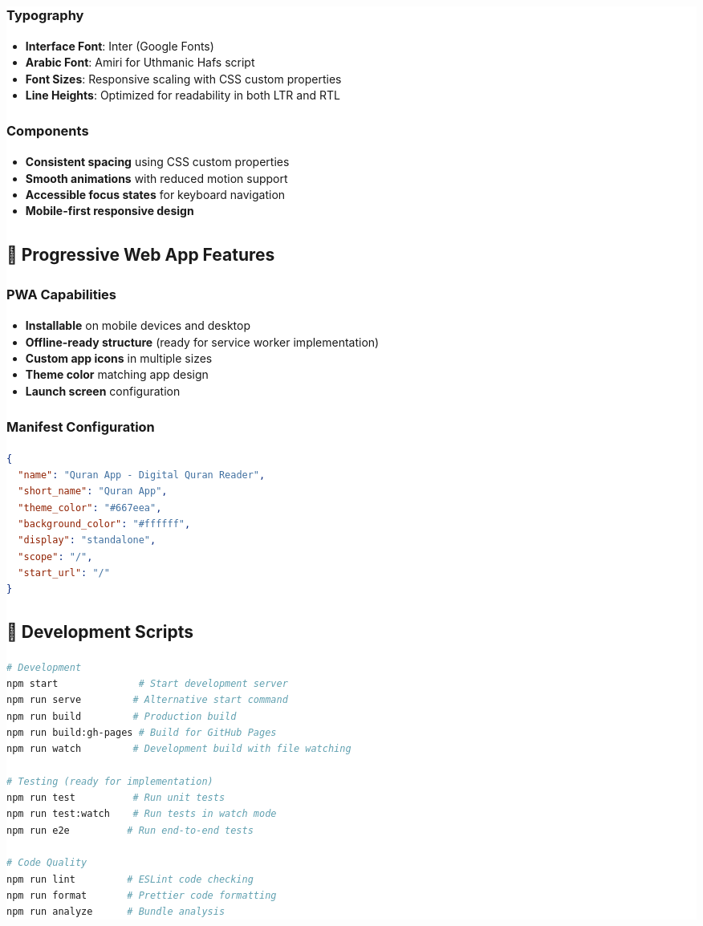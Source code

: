 ### **Typography**
- **Interface Font**: Inter (Google Fonts)
- **Arabic Font**: Amiri for Uthmanic Hafs script
- **Font Sizes**: Responsive scaling with CSS custom properties
- **Line Heights**: Optimized for readability in both LTR and RTL

### **Components**
- **Consistent spacing** using CSS custom properties
- **Smooth animations** with reduced motion support
- **Accessible focus states** for keyboard navigation
- **Mobile-first responsive design**

## 📱 Progressive Web App Features

### **PWA Capabilities**
- **Installable** on mobile devices and desktop
- **Offline-ready structure** (ready for service worker implementation)
- **Custom app icons** in multiple sizes
- **Theme color** matching app design
- **Launch screen** configuration

### **Manifest Configuration**
```json
{
  "name": "Quran App - Digital Quran Reader",
  "short_name": "Quran App",
  "theme_color": "#667eea",
  "background_color": "#ffffff",
  "display": "standalone",
  "scope": "/",
  "start_url": "/"
}
```

## 🔧 Development Scripts

```bash
# Development
npm start              # Start development server
npm run serve         # Alternative start command
npm run build         # Production build
npm run build:gh-pages # Build for GitHub Pages
npm run watch         # Development build with file watching

# Testing (ready for implementation)
npm run test          # Run unit tests
npm run test:watch    # Run tests in watch mode
npm run e2e          # Run end-to-end tests

# Code Quality
npm run lint         # ESLint code checking
npm run format       # Prettier code formatting
npm run analyze      # Bundle analysis
```
